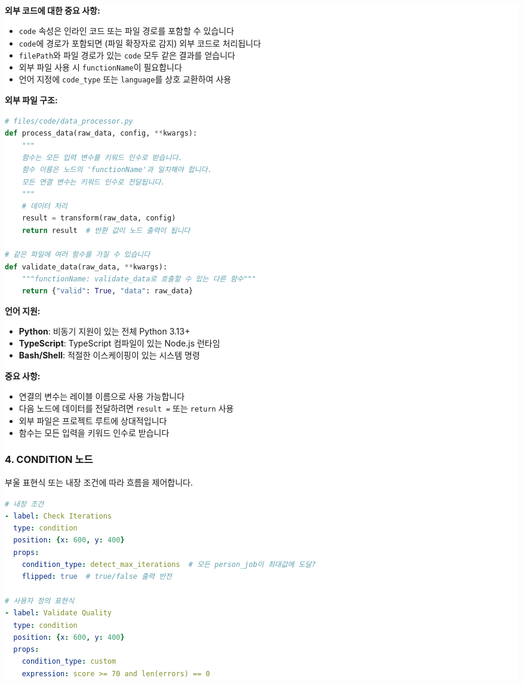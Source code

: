 **외부 코드에 대한 중요 사항:**
- `code` 속성은 인라인 코드 또는 파일 경로를 포함할 수 있습니다
- `code`에 경로가 포함되면 (파일 확장자로 감지) 외부 코드로 처리됩니다
- `filePath`와 파일 경로가 있는 `code` 모두 같은 결과를 얻습니다
- 외부 파일 사용 시 `functionName`이 필요합니다
- 언어 지정에 `code_type` 또는 `language`를 상호 교환하여 사용

**외부 파일 구조:**
```python
# files/code/data_processor.py
def process_data(raw_data, config, **kwargs):
    """
    함수는 모든 입력 변수를 키워드 인수로 받습니다.
    함수 이름은 노드의 'functionName'과 일치해야 합니다.
    모든 연결 변수는 키워드 인수로 전달됩니다.
    """
    # 데이터 처리
    result = transform(raw_data, config)
    return result  # 반환 값이 노드 출력이 됩니다

# 같은 파일에 여러 함수를 가질 수 있습니다
def validate_data(raw_data, **kwargs):
    """functionName: validate_data로 호출할 수 있는 다른 함수"""
    return {"valid": True, "data": raw_data}
```

**언어 지원:**
- **Python**: 비동기 지원이 있는 전체 Python 3.13+
- **TypeScript**: TypeScript 컴파일이 있는 Node.js 런타임
- **Bash/Shell**: 적절한 이스케이핑이 있는 시스템 명령

**중요 사항:**
- 연결의 변수는 레이블 이름으로 사용 가능합니다
- 다음 노드에 데이터를 전달하려면 `result =` 또는 `return` 사용
- 외부 파일은 프로젝트 루트에 상대적입니다
- 함수는 모든 입력을 키워드 인수로 받습니다

### 4. CONDITION 노드

부울 표현식 또는 내장 조건에 따라 흐름을 제어합니다.

```yaml
# 내장 조건
- label: Check Iterations
  type: condition
  position: {x: 600, y: 400}
  props:
    condition_type: detect_max_iterations  # 모든 person_job이 최대값에 도달?
    flipped: true  # true/false 출력 반전

# 사용자 정의 표현식
- label: Validate Quality
  type: condition
  position: {x: 600, y: 400}
  props:
    condition_type: custom
    expression: score >= 70 and len(errors) == 0
```
